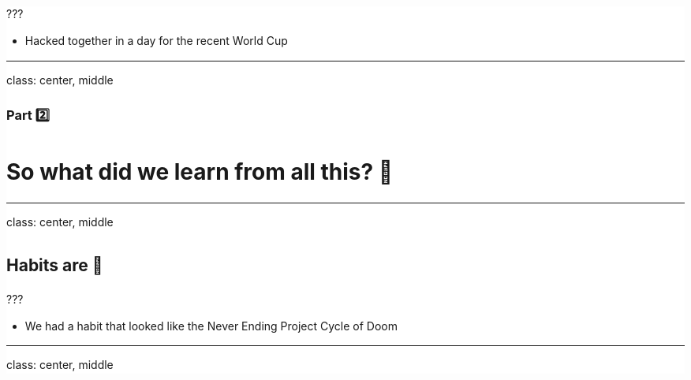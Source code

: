 ???

- Hacked together in a day for the recent World Cup

---

class: center, middle

### Part 2️⃣

# So what did we learn from all this? 🤔

---

class: center, middle

## Habits are 🔑

???

- We had a habit that looked like the Never Ending Project Cycle of Doom

---

class: center, middle
